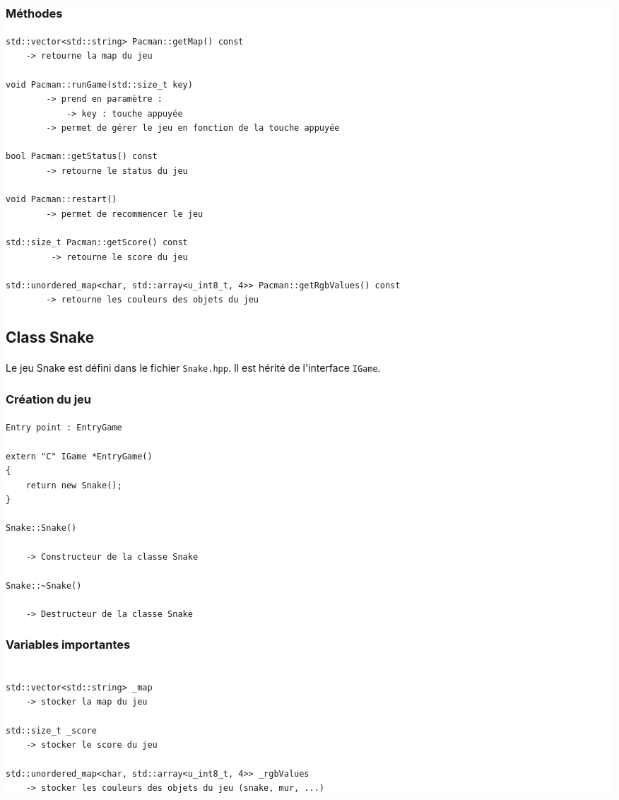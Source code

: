 ### Méthodes

```
std::vector<std::string> Pacman::getMap() const
    -> retourne la map du jeu

void Pacman::runGame(std::size_t key)
        -> prend en paramètre :
            -> key : touche appuyée
        -> permet de gérer le jeu en fonction de la touche appuyée

bool Pacman::getStatus() const
        -> retourne le status du jeu

void Pacman::restart()
        -> permet de recommencer le jeu

std::size_t Pacman::getScore() const
         -> retourne le score du jeu

std::unordered_map<char, std::array<u_int8_t, 4>> Pacman::getRgbValues() const
        -> retourne les couleurs des objets du jeu
```

## Class Snake

Le jeu Snake est défini dans le fichier `Snake.hpp`. Il est hérité de l'interface `IGame`.

### Création du jeu

```
Entry point : EntryGame

extern "C" IGame *EntryGame()
{
    return new Snake();
}

Snake::Snake() 

    -> Constructeur de la classe Snake

Snake::~Snake()

    -> Destructeur de la classe Snake
```

### Variables importantes

```

std::vector<std::string> _map
    -> stocker la map du jeu

std::size_t _score
    -> stocker le score du jeu

std::unordered_map<char, std::array<u_int8_t, 4>> _rgbValues
    -> stocker les couleurs des objets du jeu (snake, mur, ...)     

```
